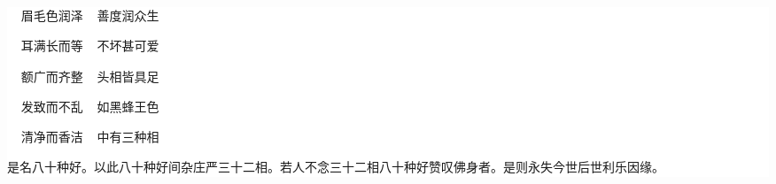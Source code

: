 &nbsp;&nbsp;&nbsp;&nbsp;眉毛色润泽&nbsp;&nbsp;&nbsp;&nbsp;善度润众生

&nbsp;&nbsp;&nbsp;&nbsp;耳满长而等&nbsp;&nbsp;&nbsp;&nbsp;不坏甚可爱

&nbsp;&nbsp;&nbsp;&nbsp;额广而齐整&nbsp;&nbsp;&nbsp;&nbsp;头相皆具足

&nbsp;&nbsp;&nbsp;&nbsp;发致而不乱&nbsp;&nbsp;&nbsp;&nbsp;如黑蜂王色

&nbsp;&nbsp;&nbsp;&nbsp;清净而香洁&nbsp;&nbsp;&nbsp;&nbsp;中有三种相

是名八十种好。以此八十种好间杂庄严三十二相。若人不念三十二相八十种好赞叹佛身者。是则永失今世后世利乐因缘。